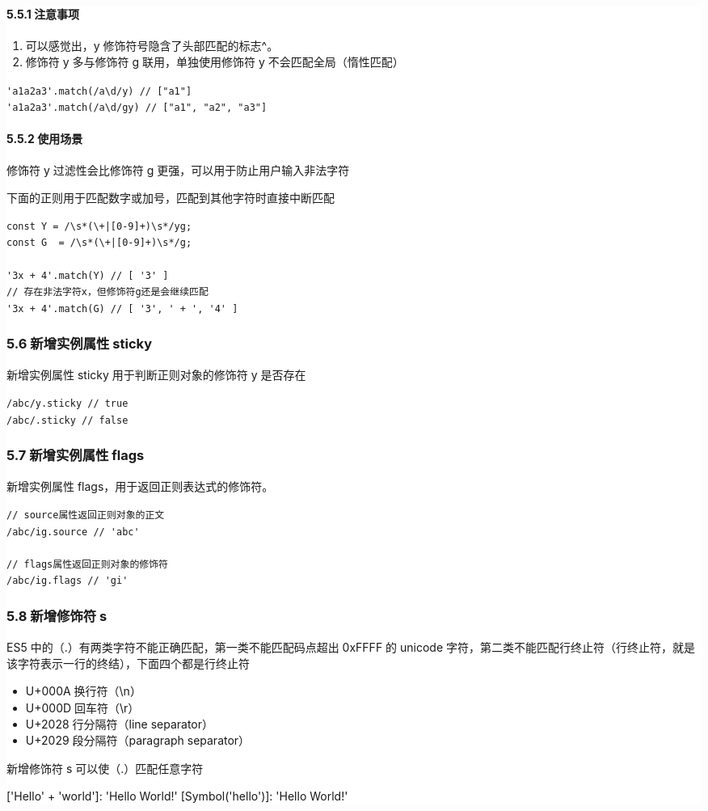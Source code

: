 #### 5.5.1 注意事项

1. 可以感觉出，y 修饰符号隐含了头部匹配的标志^。
2. 修饰符 y 多与修饰符 g 联用，单独使用修饰符 y 不会匹配全局（惰性匹配）

```text
'a1a2a3'.match(/a\d/y) // ["a1"]
'a1a2a3'.match(/a\d/gy) // ["a1", "a2", "a3"]
```

#### 5.5.2 使用场景

修饰符 y 过滤性会比修饰符 g 更强，可以用于防止用户输入非法字符

下面的正则用于匹配数字或加号，匹配到其他字符时直接中断匹配

```text
const Y = /\s*(\+|[0-9]+)\s*/yg;
const G  = /\s*(\+|[0-9]+)\s*/g;

'3x + 4'.match(Y) // [ '3' ]
// 存在非法字符x，但修饰符g还是会继续匹配
'3x + 4'.match(G) // [ '3', ' + ', '4' ]
```

### 5.6 新增实例属性 sticky

新增实例属性 sticky 用于判断正则对象的修饰符 y 是否存在

```text
/abc/y.sticky // true
/abc/.sticky // false
```

### 5.7 新增实例属性 flags

新增实例属性 flags，用于返回正则表达式的修饰符。

```text
// source属性返回正则对象的正文
/abc/ig.source // 'abc'

// flags属性返回正则对象的修饰符
/abc/ig.flags // 'gi'
```

### 5.8 新增修饰符 s

ES5 中的（.）有两类字符不能正确匹配，第一类不能匹配码点超出 0xFFFF 的 unicode 字符，第二类不能匹配行终止符（行终止符，就是该字符表示一行的终结），下面四个都是行终止符

* U+000A 换行符（\n）
* U+000D 回车符（\r）
* U+2028 行分隔符（line separator）
* U+2029 段分隔符（paragraph separator）

新增修饰符 s 可以使（.）匹配任意字符


  ['Hello' + 'world']: 'Hello World!'
  [Symbol('hello')]: 'Hello World!'